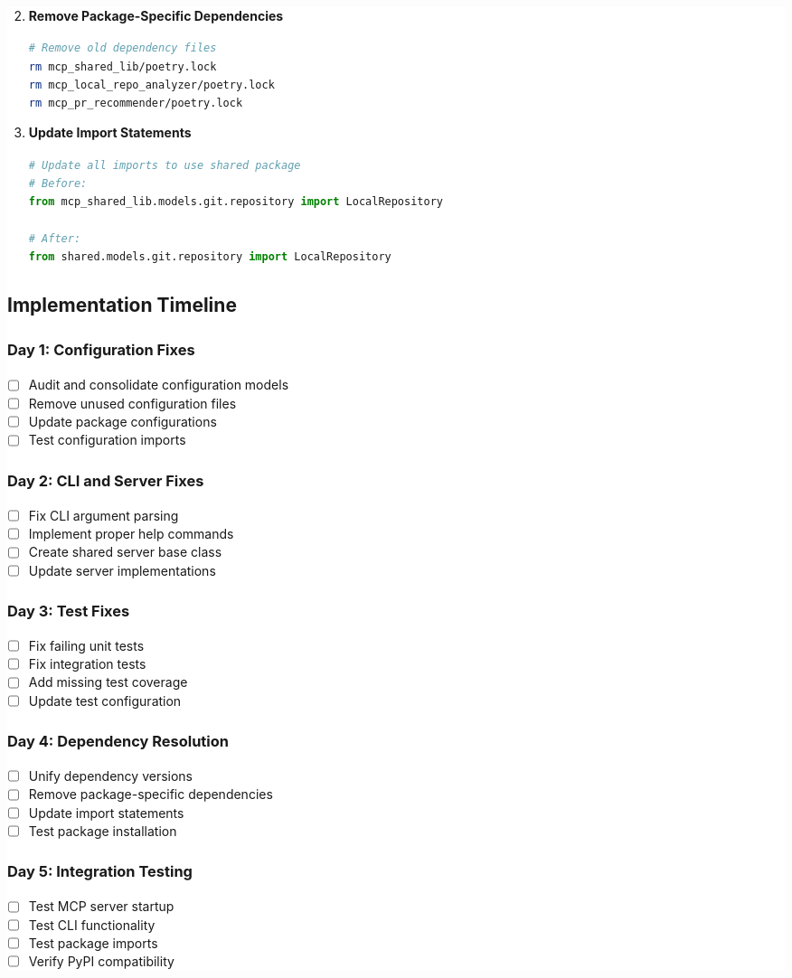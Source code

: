 
2. **Remove Package-Specific Dependencies**
   ```bash
   # Remove old dependency files
   rm mcp_shared_lib/poetry.lock
   rm mcp_local_repo_analyzer/poetry.lock
   rm mcp_pr_recommender/poetry.lock
   ```

3. **Update Import Statements**
   ```python
   # Update all imports to use shared package
   # Before:
   from mcp_shared_lib.models.git.repository import LocalRepository

   # After:
   from shared.models.git.repository import LocalRepository
   ```

## Implementation Timeline

### Day 1: Configuration Fixes
- [ ] Audit and consolidate configuration models
- [ ] Remove unused configuration files
- [ ] Update package configurations
- [ ] Test configuration imports

### Day 2: CLI and Server Fixes
- [ ] Fix CLI argument parsing
- [ ] Implement proper help commands
- [ ] Create shared server base class
- [ ] Update server implementations

### Day 3: Test Fixes
- [ ] Fix failing unit tests
- [ ] Fix integration tests
- [ ] Add missing test coverage
- [ ] Update test configuration

### Day 4: Dependency Resolution
- [ ] Unify dependency versions
- [ ] Remove package-specific dependencies
- [ ] Update import statements
- [ ] Test package installation

### Day 5: Integration Testing
- [ ] Test MCP server startup
- [ ] Test CLI functionality
- [ ] Test package imports
- [ ] Verify PyPI compatibility

